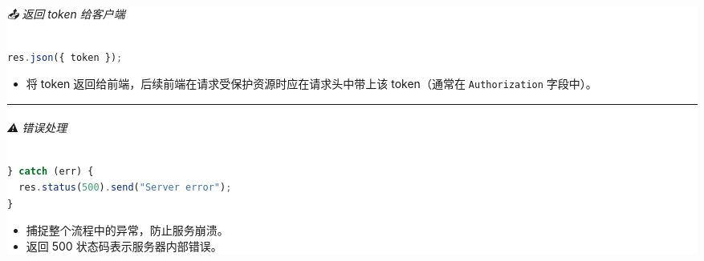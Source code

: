 
###### 📤 返回 token 给客户端

```js
res.json({ token });
```

- 将 token 返回给前端，后续前端在请求受保护资源时应在请求头中带上该 token（通常在 `Authorization` 字段中）。

---

###### ⚠️ 错误处理

```js
} catch (err) {
  res.status(500).send("Server error");
}
```

- 捕捉整个流程中的异常，防止服务崩溃。
- 返回 500 状态码表示服务器内部错误。
